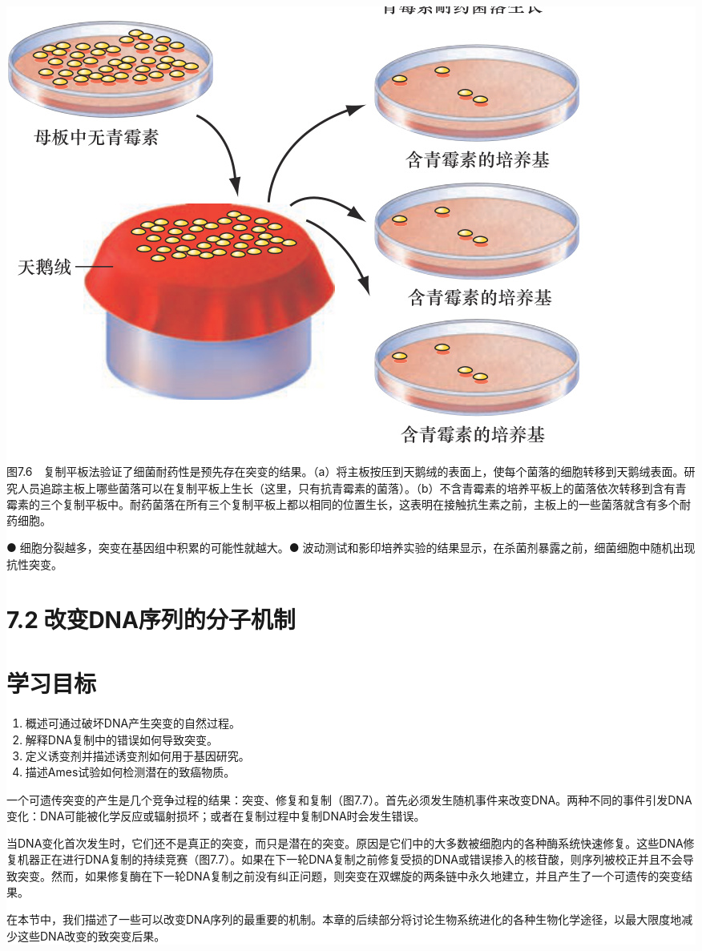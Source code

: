 ![](Genetics-FG2G_6ed_Chapter-7_images/Fig-7.9.jpg)  

图7.6　复制平板法验证了细菌耐药性是预先存在突变的结果。（a）将主板按压到天鹅绒的表面上，使每个菌落的细胞转移到天鹅绒表面。研究人员追踪主板上哪些菌落可以在复制平板上生长（这里，只有抗青霉素的菌落）。（b）不含青霉素的培养平板上的菌落依次转移到含有青霉素的三个复制平板中。耐药菌落在所有三个复制平板上都以相同的位置生长，这表明在接触抗生素之前，主板上的一些菌落就含有多个耐药细胞。  

● 细胞分裂越多，突变在基因组中积累的可能性就越大。● 波动测试和影印培养实验的结果显示，在杀菌剂暴露之前，细菌细胞中随机出现抗性突变。  

# 7.2 改变DNA序列的分子机制  

# 学习目标  

1. 概述可通过破坏DNA产生突变的自然过程。  
2. 解释DNA复制中的错误如何导致突变。  
3. 定义诱变剂并描述诱变剂如何用于基因研究。  
4. 描述Ames试验如何检测潜在的致癌物质。  

一个可遗传突变的产生是几个竞争过程的结果：突变、修复和复制（图7.7）。首先必须发生随机事件来改变DNA。两种不同的事件引发DNA变化：DNA可能被化学反应或辐射损坏；或者在复制过程中复制DNA时会发生错误。  

当DNA变化首次发生时，它们还不是真正的突变，而只是潜在的突变。原因是它们中的大多数被细胞内的各种酶系统快速修复。这些DNA修复机器正在进行DNA复制的持续竞赛（图7.7）。如果在下一轮DNA复制之前修复受损的DNA或错误掺入的核苷酸，则序列被校正并且不会导致突变。然而，如果修复酶在下一轮DNA复制之前没有纠正问题，则突变在双螺旋的两条链中永久地建立，并且产生了一个可遗传的突变结果。  

在本节中，我们描述了一些可以改变DNA序列的最重要的机制。本章的后续部分将讨论生物系统进化的各种生物化学途径，以最大限度地减少这些DNA改变的致突变后果。  
